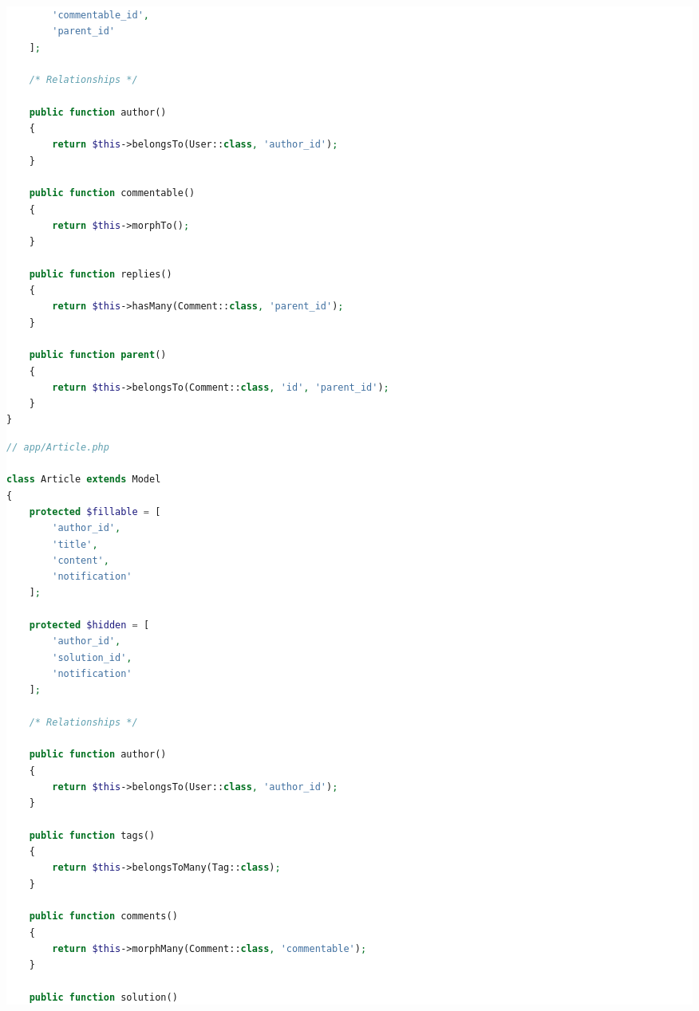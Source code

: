 ```php
        'commentable_id',
        'parent_id'
    ];

    /* Relationships */

    public function author()
    {
        return $this->belongsTo(User::class, 'author_id');
    }

    public function commentable()
    {
        return $this->morphTo();
    }

    public function replies()
    {
        return $this->hasMany(Comment::class, 'parent_id');
    }

    public function parent()
    {
        return $this->belongsTo(Comment::class, 'id', 'parent_id');
    }
}
```

```php
// app/Article.php

class Article extends Model
{
    protected $fillable = [
        'author_id',
        'title',
        'content',
        'notification'
    ];

    protected $hidden = [
        'author_id',
        'solution_id',
        'notification'
    ];

    /* Relationships */

    public function author()
    {
        return $this->belongsTo(User::class, 'author_id');
    }

    public function tags()
    {
        return $this->belongsToMany(Tag::class);
    }

    public function comments()
    {
        return $this->morphMany(Comment::class, 'commentable');
    }

    public function solution()
```